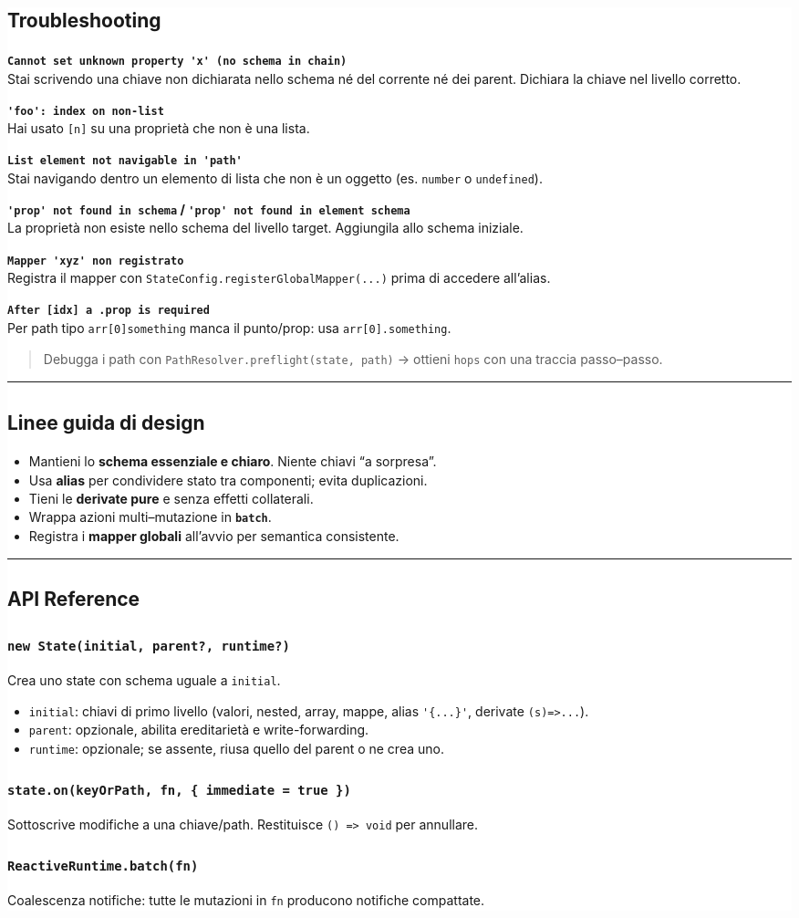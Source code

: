 
## Troubleshooting

**`Cannot set unknown property 'x' (no schema in chain)`**  
Stai scrivendo una chiave non dichiarata nello schema né del corrente né dei parent. Dichiara la chiave nel livello corretto.

**`'foo': index on non-list`**  
Hai usato `[n]` su una proprietà che non è una lista.

**`List element not navigable in 'path'`**  
Stai navigando dentro un elemento di lista che non è un oggetto (es. `number` o `undefined`).

**`'prop' not found in schema` / `'prop' not found in element schema`**  
La proprietà non esiste nello schema del livello target. Aggiungila allo schema iniziale.

**`Mapper 'xyz' non registrato`**  
Registra il mapper con `StateConfig.registerGlobalMapper(...)` prima di accedere all’alias.

**`After [idx] a .prop is required`**  
Per path tipo `arr[0]something` manca il punto/prop: usa `arr[0].something`.

> Debugga i path con `PathResolver.preflight(state, path)` → ottieni `hops` con una traccia passo–passo.

---

## Linee guida di design

- Mantieni lo **schema essenziale e chiaro**. Niente chiavi “a sorpresa”.
- Usa **alias** per condividere stato tra componenti; evita duplicazioni.
- Tieni le **derivate pure** e senza effetti collaterali.
- Wrappa azioni multi–mutazione in **`batch`**.
- Registra i **mapper globali** all’avvio per semantica consistente.

---

## API Reference

### `new State(initial, parent?, runtime?)`
Crea uno state con schema uguale a `initial`.

- `initial`: chiavi di primo livello (valori, nested, array, mappe, alias `'{...}'`, derivate `(s)=>...`).
- `parent`: opzionale, abilita ereditarietà e write-forwarding.
- `runtime`: opzionale; se assente, riusa quello del parent o ne crea uno.

### `state.on(keyOrPath, fn, { immediate = true })`
Sottoscrive modifiche a una chiave/path. Restituisce `() => void` per annullare.

### `ReactiveRuntime.batch(fn)`
Coalescenza notifiche: tutte le mutazioni in `fn` producono notifiche compattate.
